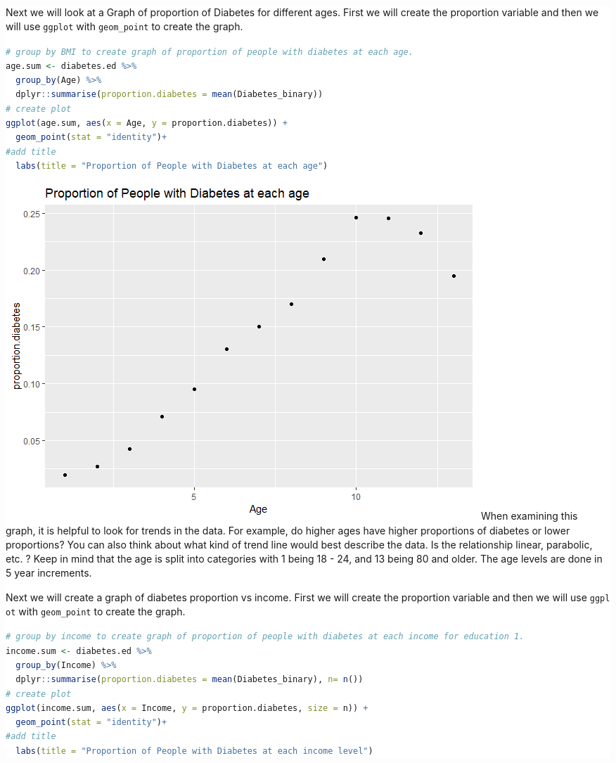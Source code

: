 Next we will look at a Graph of proportion of Diabetes for different
ages. First we will create the proportion variable and then we will use
`ggplot` with `geom_point` to create the graph.

``` r
# group by BMI to create graph of proportion of people with diabetes at each age.
age.sum <- diabetes.ed %>% 
  group_by(Age) %>% 
  dplyr::summarise(proportion.diabetes = mean(Diabetes_binary))
# create plot
ggplot(age.sum, aes(x = Age, y = proportion.diabetes)) +
  geom_point(stat = "identity")+ 
#add title
  labs(title = "Proportion of People with Diabetes at each age")
```

![](Education_level4_files/figure-gfm/unnamed-chunk-13-1.png)
When examining this graph, it is helpful to look for trends in the data.
For example, do higher ages have higher proportions of diabetes or lower
proportions? You can also think about what kind of trend line would best
describe the data. Is the relationship linear, parabolic, etc. ? Keep in
mind that the age is split into categories with 1 being 18 - 24, and 13
being 80 and older. The age levels are done in 5 year increments.

Next we will create a graph of diabetes proportion vs income. First we
will create the proportion variable and then we will use `ggplot` with
`geom_point` to create the graph.

``` r
# group by income to create graph of proportion of people with diabetes at each income for education 1.
income.sum <- diabetes.ed %>% 
  group_by(Income) %>% 
  dplyr::summarise(proportion.diabetes = mean(Diabetes_binary), n= n())
# create plot
ggplot(income.sum, aes(x = Income, y = proportion.diabetes, size = n)) +
  geom_point(stat = "identity")+ 
#add title
  labs(title = "Proportion of People with Diabetes at each income level")
```
